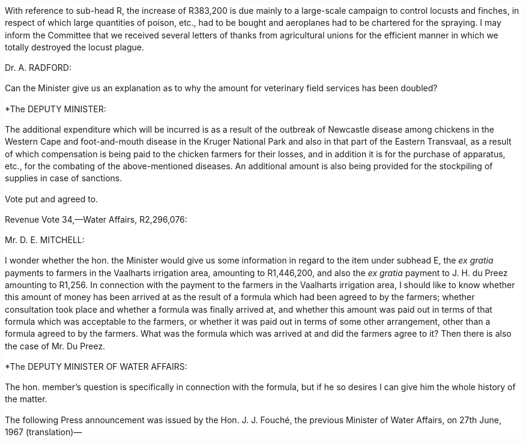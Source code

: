 <p>With reference to sub-head R, the increase of R383,200 is due mainly to a large-scale campaign to control locusts and finches, in respect of which large quantities of poison, etc., had to be bought and aeroplanes had to be chartered for the spraying. I may inform the Committee that we received several letters of thanks from agricultural unions for the efficient manner in which we totally destroyed the locust plague.</p>

</speech>

<speech by="#radford">

<from>Dr. <person refersTo="hansard_za">A. RADFORD</person>:</from>

<p>Can the Minister give us an explanation as to why the amount for veterinary field services has been doubled&#x003F;</p>

</speech>

<speech by="#deputy_minister">

<from>*The <person refersTo="hansard_za">DEPUTY MINISTER</person>:</from>

<p>The additional expenditure which will be incurred is as a result of the outbreak of Newcastle disease among chickens in the Western Cape and foot-and-mouth disease in the Kruger National Park and also in that part of the Eastern Transvaal, as a result of which compensation is being paid to the chicken farmers for their losses, and in addition it is for the purchase of apparatus, etc., for the combating of the above-mentioned diseases. An additional amount is also being provided for the stockpiling of supplies in case of sanctions.</p>

<p>Vote put and agreed to.</p>

<p>Revenue Vote 34,&#x2014;Water Affairs, R2,296,076:</p>

</speech>

<speech by="#mitchell">

<from>Mr. <person refersTo="hansard_za">D. E. MITCHELL</person>:</from>

<p>I wonder whether the hon. the Minister would give us some information in regard to the item under subhead E, the <i>ex gratia</i> payments to farmers in the Vaalharts irrigation area, amounting to R1,446,200, and also the <i>ex gratia</i> payment to J. H. du Preez amounting to R1,256. In connection with the payment to the farmers in the Vaalharts irrigation area, I should like to know whether this amount of money has been arrived at as the result of a formula which had been agreed to by the farmers; whether consultation took place and whether a formula was finally arrived at, and whether this amount was paid out in terms of that formula which was acceptable to the farmers, or whether it was paid out in terms of some other arrangement, other than a formula agreed to by the farmers. What was the formula which was arrived at and did the farmers agree to it&#x003F; Then there is also the case of Mr. Du Preez.</p>

</speech>

<speech by="#deputy_minister_of_water_affairs">

<from>*The <person refersTo="hansard_za">DEPUTY MINISTER OF WATER AFFAIRS</person>:</from>

<p>The hon. member&#x2019;s question is specifically in connection with the formula, but if he so desires I can give him the whole history of the matter.</p>

<p>The following Press announcement was issued by the Hon. J. J. Fouch&#x00E9;, the previous Minister of Water Affairs, on 27th June, 1967 (translation)&#x2014;</p>
